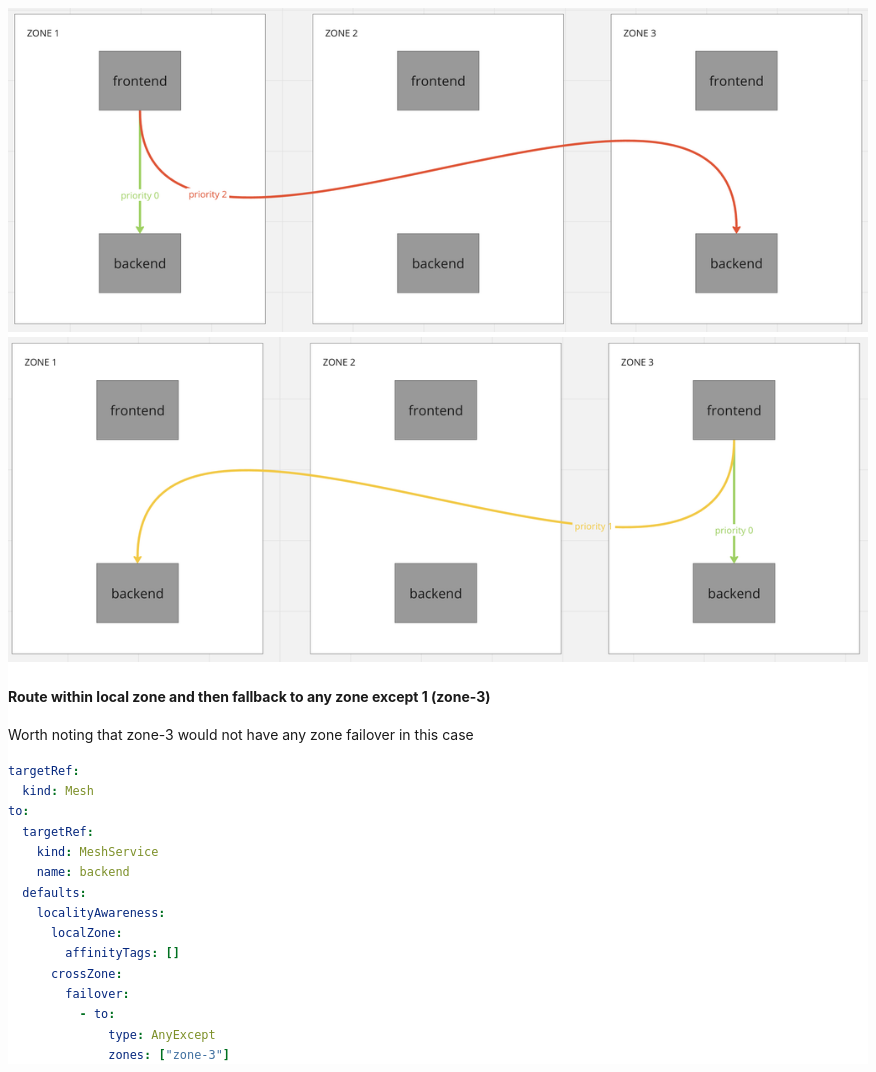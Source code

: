 ![Use case 5](assets/031/use_case_5_2.png)
![Use case 5](assets/031/use_case_5_3.png)

#### Route within local zone and then fallback to any zone except 1 (zone-3)

Worth noting that zone-3 would not have any zone failover in this case

```yaml
targetRef:
  kind: Mesh
to:
  targetRef:
    kind: MeshService
    name: backend
  defaults:
    localityAwareness:
      localZone:
        affinityTags: []
      crossZone:
        failover:
          - to:
              type: AnyExcept
              zones: ["zone-3"]
```
